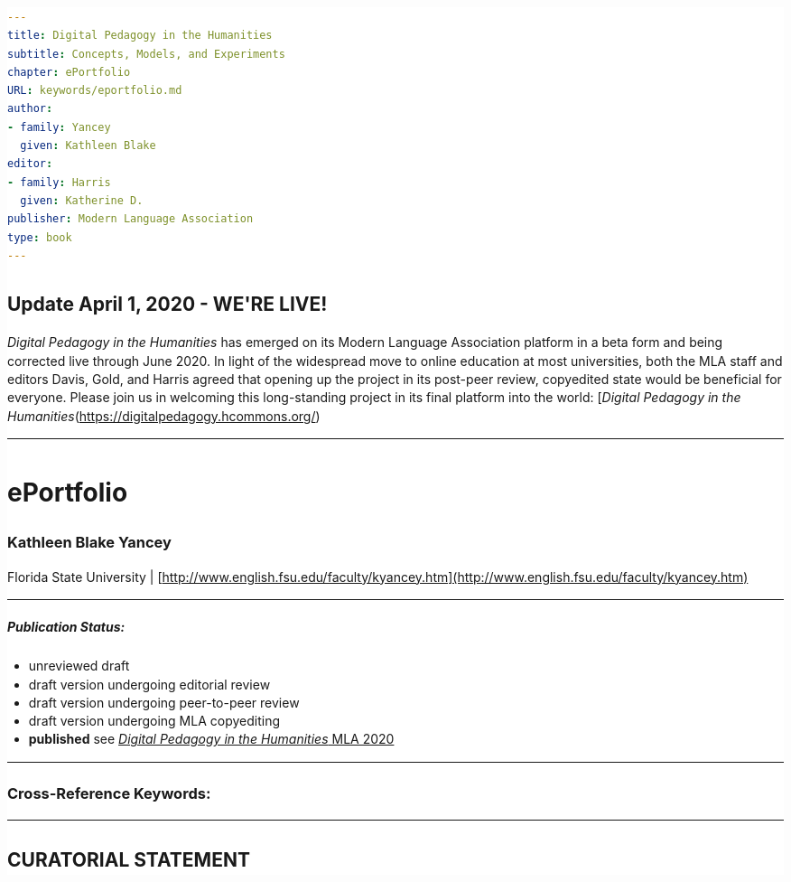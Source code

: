 ```yaml
---
title: Digital Pedagogy in the Humanities
subtitle: Concepts, Models, and Experiments
chapter: ePortfolio
URL: keywords/eportfolio.md
author: 
- family: Yancey
  given: Kathleen Blake
editor: 
- family: Harris
  given: Katherine D.
publisher: Modern Language Association
type: book
---
```


## Update April 1, 2020 - WE'RE LIVE!
*Digital Pedagogy in the Humanities* has emerged on its Modern Language Association platform in a beta form and being corrected live through June 2020. In light of the widespread move to online education at most universities, both the MLA staff and editors Davis, Gold, and Harris agreed that opening up the project in its post-peer review, copyedited state would be beneficial for everyone. Please join us in welcoming this long-standing project in its final platform into the world: [*Digital Pedagogy in the Humanities*(https://digitalpedagogy.hcommons.org/)

***************************

# ePortfolio

### Kathleen Blake Yancey
Florida State University | [http://www.english.fsu.edu/faculty/kyancey.htm](http://www.english.fsu.edu/faculty/kyancey.htm)

---

##### Publication Status:
* unreviewed draft
* draft version undergoing editorial review
* draft version undergoing peer-to-peer review 
* draft version undergoing MLA copyediting
* **published** see [*Digital Pedagogy in the Humanities* MLA 2020](https://digitalpedagogy.hcommons.org/)

---
### Cross-Reference Keywords:  
---
## CURATORIAL STATEMENT
